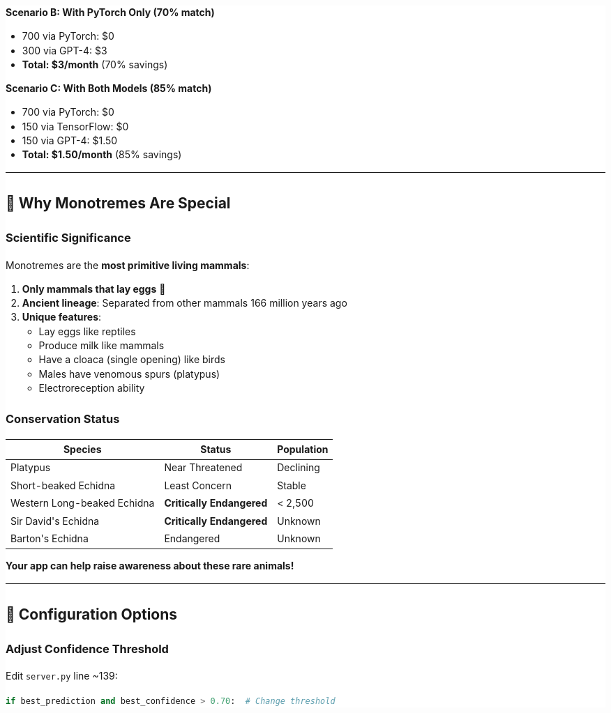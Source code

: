 **Scenario B: With PyTorch Only (70% match)**
- 700 via PyTorch: $0
- 300 via GPT-4: $3
- **Total: $3/month** (70% savings)

**Scenario C: With Both Models (85% match)**
- 700 via PyTorch: $0
- 150 via TensorFlow: $0
- 150 via GPT-4: $1.50
- **Total: $1.50/month** (85% savings)

---

## 🌟 Why Monotremes Are Special

### Scientific Significance

Monotremes are the **most primitive living mammals**:

1. **Only mammals that lay eggs** 🥚
2. **Ancient lineage**: Separated from other mammals 166 million years ago
3. **Unique features**:
   - Lay eggs like reptiles
   - Produce milk like mammals
   - Have a cloaca (single opening) like birds
   - Males have venomous spurs (platypus)
   - Electroreception ability

### Conservation Status

| Species | Status | Population |
|---------|--------|------------|
| Platypus | Near Threatened | Declining |
| Short-beaked Echidna | Least Concern | Stable |
| Western Long-beaked Echidna | **Critically Endangered** | < 2,500 |
| Sir David's Echidna | **Critically Endangered** | Unknown |
| Barton's Echidna | Endangered | Unknown |

**Your app can help raise awareness about these rare animals!**

---

## 🔧 Configuration Options

### Adjust Confidence Threshold

Edit `server.py` line ~139:

```python
if best_prediction and best_confidence > 0.70:  # Change threshold
```
